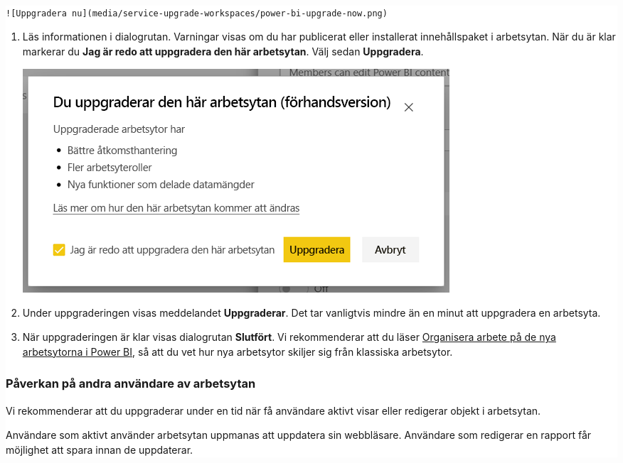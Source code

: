     ![Uppgradera nu](media/service-upgrade-workspaces/power-bi-upgrade-now.png)

1. Läs informationen i dialogrutan. Varningar visas om du har publicerat eller installerat innehållspaket i arbetsytan. När du är klar markerar du **Jag är redo att uppgradera den här arbetsytan**. Välj sedan **Uppgradera**.

    ![Läs för att uppgradera](media/service-upgrade-workspaces/power-bi-ready-upgrade.png)

2. Under uppgraderingen visas meddelandet **Uppgraderar**. Det tar vanligtvis mindre än en minut att uppgradera en arbetsyta.

1. När uppgraderingen är klar visas dialogrutan **Slutfört**. Vi rekommenderar att du läser [Organisera arbete på de nya arbetsytorna i Power BI](../service-new-workspaces.md), så att du vet hur nya arbetsytor skiljer sig från klassiska arbetsytor.

### <a name="impact-on-other-workspace-users"></a>Påverkan på andra användare av arbetsytan

Vi rekommenderar att du uppgraderar under en tid när få användare aktivt visar eller redigerar objekt i arbetsytan.

Användare som aktivt använder arbetsytan uppmanas att uppdatera sin webbläsare. Användare som redigerar en rapport får möjlighet att spara innan de uppdaterar.
